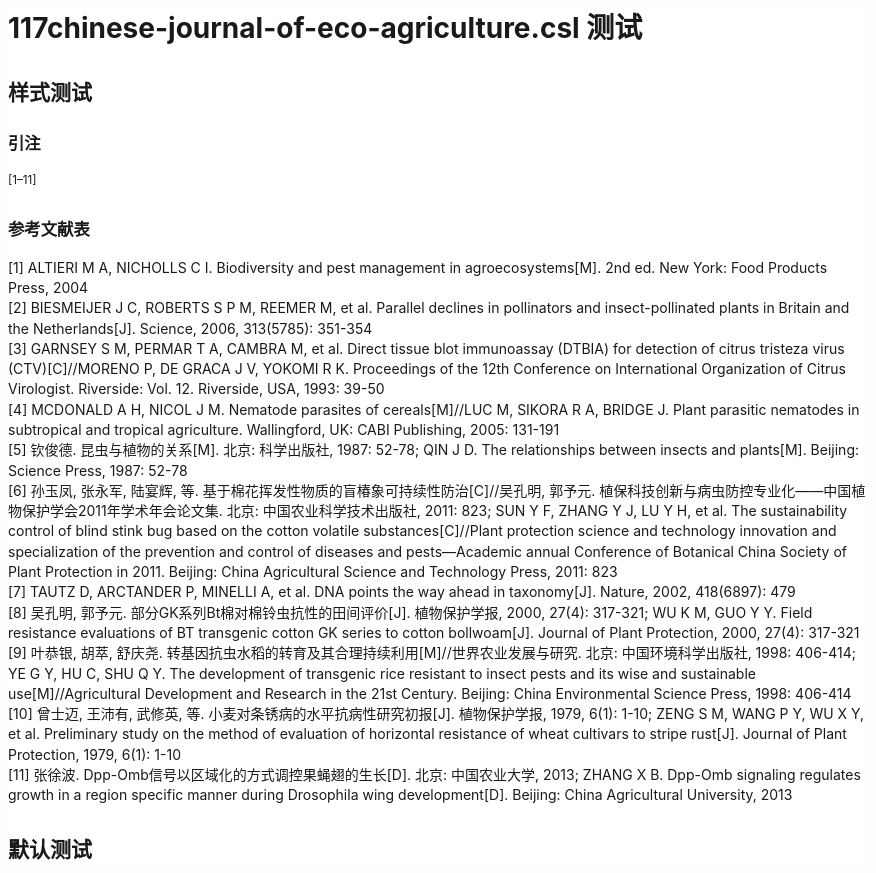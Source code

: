 # 117chinese-journal-of-eco-agriculture.csl 测试



## 样式测试

### 引注

<sup>[1–11]</sup>

### 参考文献表

<div class="csl-bib-body second-field-align-flush">
  <div class="csl-entry">[1]	ALTIERI M A, NICHOLLS C I. Biodiversity and pest management in agroecosystems[M]. 2nd ed. New York: Food Products Press, 2004</div>
  <div class="csl-entry">[2]	BIESMEIJER J C, ROBERTS S P M, REEMER M, et al. Parallel declines in pollinators and insect-pollinated plants in Britain and the Netherlands[J]. Science, 2006, 313(5785): 351-354</div>
  <div class="csl-entry">[3]	GARNSEY S M, PERMAR T A, CAMBRA M, et al. Direct tissue blot immunoassay (DTBIA) for detection of citrus tristeza virus (CTV)[C]//MORENO P, DE GRACA J V, YOKOMI R K. Proceedings of the 12th Conference on International Organization of Citrus Virologist. Riverside: Vol. 12. Riverside, USA, 1993: 39-50</div>
  <div class="csl-entry">[4]	MCDONALD A H, NICOL J M. Nematode parasites of cereals[M]//LUC M, SIKORA R A, BRIDGE J. Plant parasitic nematodes in subtropical and tropical agriculture. Wallingford, UK: CABI Publishing, 2005: 131-191</div>
  <div class="csl-entry">[5]	钦俊德. 昆虫与植物的关系[M]. 北京: 科学出版社, 1987: 52-78; QIN J D. The relationships between insects and plants[M]. Beijing: Science Press, 1987: 52-78</div>
  <div class="csl-entry">[6]	孙玉凤, 张永军, 陆宴辉, 等. 基于棉花挥发性物质的盲椿象可持续性防治[C]//吴孔明, 郭予元. 植保科技创新与病虫防控专业化——中国植物保护学会2011年学术年会论文集. 北京: 中国农业科学技术出版社, 2011: 823; SUN Y F, ZHANG Y J, LU Y H, et al. The sustainability control of blind stink bug based on the cotton volatile substances[C]//Plant protection science and technology innovation and specialization of the prevention and control of diseases and pests—Academic annual Conference of Botanical China Society of Plant Protection in 2011. Beijing: China Agricultural Science and Technology Press, 2011: 823</div>
  <div class="csl-entry">[7]	TAUTZ D, ARCTANDER P, MINELLI A, et al. DNA points the way ahead in taxonomy[J]. Nature, 2002, 418(6897): 479</div>
  <div class="csl-entry">[8]	吴孔明, 郭予元. 部分GK系列Bt棉对棉铃虫抗性的田间评价[J]. 植物保护学报, 2000, 27(4): 317-321; WU K M, GUO Y Y. Field resistance evaluations of BT transgenic cotton GK series to cotton bollwoam[J]. Journal of Plant Protection, 2000, 27(4): 317-321</div>
  <div class="csl-entry">[9]	叶恭银, 胡萃, 舒庆尧. 转基因抗虫水稻的转育及其合理持续利用[M]//世界农业发展与研究. 北京: 中国环境科学出版社, 1998: 406-414; YE G Y, HU C, SHU Q Y. The development of transgenic rice resistant to insect pests and its wise and sustainable use[M]//Agricultural Development and Research in the 21st Century. Beijing: China Environmental Science Press, 1998: 406-414</div>
  <div class="csl-entry">[10]	曾士迈, 王沛有, 武修英, 等. 小麦对条锈病的水平抗病性研究初报[J]. 植物保护学报, 1979, 6(1): 1-10; ZENG S M, WANG P Y, WU X Y, et al. Preliminary study on the method of evaluation of horizontal resistance of wheat cultivars to stripe rust[J]. Journal of Plant Protection, 1979, 6(1): 1-10</div>
  <div class="csl-entry">[11]	张徐波. Dpp-Omb信号以区域化的方式调控果蝇翅的生长[D]. 北京: 中国农业大学, 2013; ZHANG X B. Dpp-Omb signaling regulates growth in a region specific manner during Drosophila wing development[D]. Beijing: China Agricultural University, 2013</div>
</div>

## 默认测试
